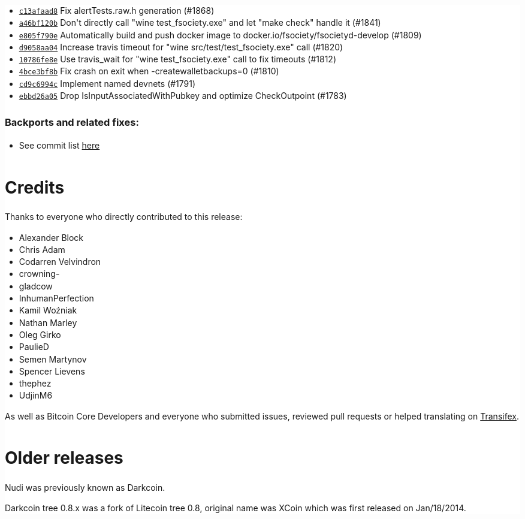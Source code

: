 - [`c13afaad8`](https://github.com/fsocietychain/fsociety/commit/c13afaad8) Fix alertTests.raw.h generation (#1868)
- [`a46bf120b`](https://github.com/fsocietychain/fsociety/commit/a46bf120b) Don't directly call "wine test_fsociety.exe" and let "make check" handle it (#1841)
- [`e805f790e`](https://github.com/fsocietychain/fsociety/commit/e805f790e) Automatically build and push docker image to docker.io/fsociety/fsocietyd-develop (#1809)
- [`d9058aa04`](https://github.com/fsocietychain/fsociety/commit/d9058aa04) Increase travis timeout for "wine src/test/test_fsociety.exe" call (#1820)
- [`10786fe8e`](https://github.com/fsocietychain/fsociety/commit/10786fe8e) Use travis_wait for "wine test_fsociety.exe" call to fix timeouts (#1812)
- [`4bce3bf8b`](https://github.com/fsocietychain/fsociety/commit/4bce3bf8b) Fix crash on exit when -createwalletbackups=0 (#1810)
- [`cd9c6994c`](https://github.com/fsocietychain/fsociety/commit/cd9c6994c) Implement named devnets (#1791)
- [`ebbd26a05`](https://github.com/fsocietychain/fsociety/commit/ebbd26a05) Drop IsInputAssociatedWithPubkey and optimize CheckOutpoint (#1783)

### Backports and related fixes:
- See commit list [here](https://github.com/fsocietychain/fsociety/blob/master/doc/release-notes/fsociety/release-notes-0.12.3-backports.md)


Credits
=======

Thanks to everyone who directly contributed to this release:

- Alexander Block
- Chris Adam
- Codarren Velvindron
- crowning-
- gladcow
- InhumanPerfection
- Kamil Woźniak
- Nathan Marley
- Oleg Girko
- PaulieD
- Semen Martynov
- Spencer Lievens
- thephez
- UdjinM6

As well as Bitcoin Core Developers and everyone who submitted issues,
reviewed pull requests or helped translating on
[Transifex](https://www.transifex.com/projects/p/fsociety/).


Older releases
==============

Nudi was previously known as Darkcoin.

Darkcoin tree 0.8.x was a fork of Litecoin tree 0.8, original name was XCoin
which was first released on Jan/18/2014.
